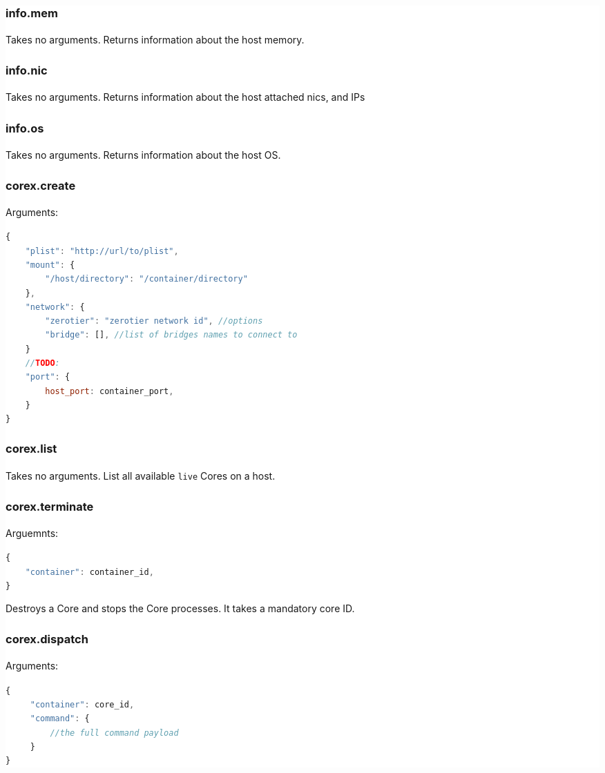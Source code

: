### info.mem
Takes no arguments.
Returns information about the host memory.

### info.nic
Takes no arguments.
Returns information about the host attached nics, and IPs

### info.os
Takes no arguments.
Returns information about the host OS.

### corex.create
Arguments:
```javascript
{
    "plist": "http://url/to/plist",
    "mount": {
        "/host/directory": "/container/directory"
    },
    "network": {
        "zerotier": "zerotier network id", //options
        "bridge": [], //list of bridges names to connect to
    }
    //TODO:
    "port": {
        host_port: container_port,
    }
}
```

### corex.list
Takes no arguments.
List all available `live` Cores on a host.

### corex.terminate
Arguemnts:
```javascript
{
    "container": container_id,
}
```
Destroys a Core and stops the Core processes. It takes a mandatory core ID.

### corex.dispatch
Arguments:
```javascript
{
     "container": core_id,
     "command": {
         //the full command payload
     }
}
```
